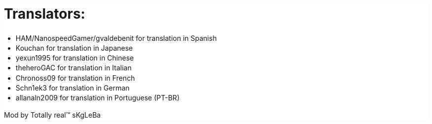 # Translators:
- HAM/NanospeedGamer/gvaldebenit for translation in Spanish
- Kouchan for translation in Japanese
- yexun1995 for translation in Chinese
- theheroGAC for translation in Italian
- Chronoss09 for translation in French
- Schn1ek3 for translation in German
- allanaln2009 for translation in Portuguese (PT-BR)

Mod by Totally real™ sKgLeBa

